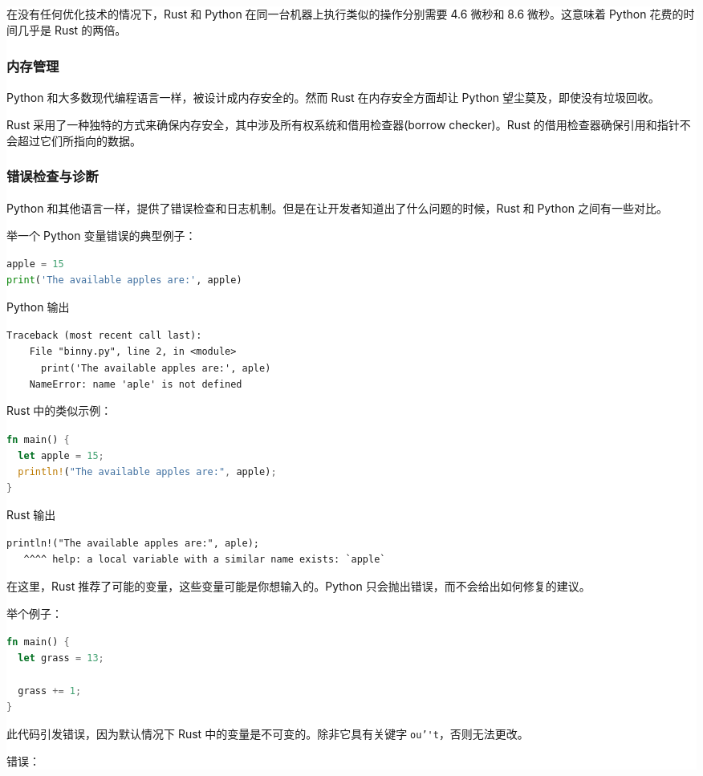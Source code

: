 在没有任何优化技术的情况下，Rust 和 Python 在同一台机器上执行类似的操作分别需要 4.6 微秒和 8.6 微秒。这意味着 Python 花费的时间几乎是 Rust 的两倍。

### 内存管理

Python 和大多数现代编程语言一样，被设计成内存安全的。然而 Rust 在内存安全方面却让 Python 望尘莫及，即使没有垃圾回收。

Rust 采用了一种独特的方式来确保内存安全，其中涉及所有权系统和借用检查器(borrow checker)。Rust 的借用检查器确保引用和指针不会超过它们所指向的数据。

### 错误检查与诊断

Python 和其他语言一样，提供了错误检查和日志机制。但是在让开发者知道出了什么问题的时候，Rust 和 Python 之间有一些对比。

举一个 Python 变量错误的典型例子：

```python
apple = 15
print('The available apples are:', apple)
```

Python 输出

```
Traceback (most recent call last):
    File "binny.py", line 2, in <module>
      print('The available apples are:', aple)
    NameError: name 'aple' is not defined
```

Rust 中的类似示例：

```rust
fn main() {
  let apple = 15;
  println!("The available apples are:", apple);
}
```

Rust 输出

```
println!("The available apples are:", aple);
   ^^^^ help: a local variable with a similar name exists: `apple`
```

在这里，Rust 推荐了可能的变量，这些变量可能是你想输入的。Python 只会抛出错误，而不会给出如何修复的建议。

举个例子：

```rust
fn main() {
  let grass = 13;

  grass += 1;
}
```

此代码引发错误，因为默认情况下 Rust 中的变量是不可变的。除非它具有关键字 `ou’'t`，否则无法更改。

错误：
